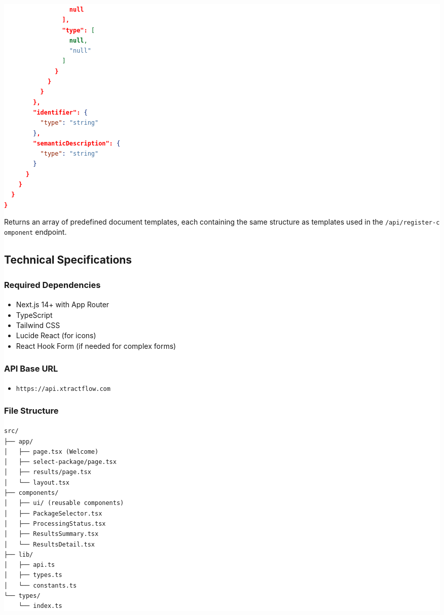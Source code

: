 ```json
                  null
                ],
                "type": [
                  null,
                  "null"
                ]
              }
            }
          }
        },
        "identifier": {
          "type": "string"
        },
        "semanticDescription": {
          "type": "string"
        }
      }
    }
  }
}
```

Returns an array of predefined document templates, each containing the same structure as templates used in the `/api/register-component` endpoint.

## Technical Specifications

### Required Dependencies
- Next.js 14+ with App Router
- TypeScript
- Tailwind CSS
- Lucide React (for icons)
- React Hook Form (if needed for complex forms)

### API Base URL
- `https://api.xtractflow.com`

### File Structure
```
src/
├── app/
│   ├── page.tsx (Welcome)
│   ├── select-package/page.tsx
│   ├── results/page.tsx
│   └── layout.tsx
├── components/
│   ├── ui/ (reusable components)
│   ├── PackageSelector.tsx
│   ├── ProcessingStatus.tsx
│   ├── ResultsSummary.tsx
│   └── ResultsDetail.tsx
├── lib/
│   ├── api.ts
│   ├── types.ts
│   └── constants.ts
└── types/
    └── index.ts
```
